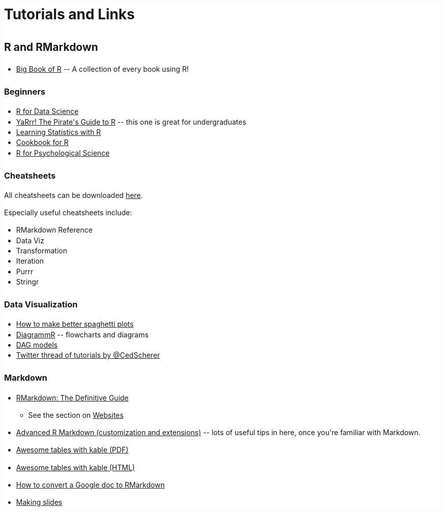 # Tutorials and Links

## R and RMarkdown

- [Big Book of R](https://www.bigbookofr.com/) -- A collection of every book using R!

### Beginners

- [R for Data Science](https://r4ds.had.co.nz/)
- [YaRrr! The Pirate's Guide to R](https://bookdown.org/ndphillips/YaRrr/) -- this one is great for undergraduates
- [Learning Statistics with R](https://learningstatisticswithr-bookdown.netlify.app/)
- [Cookbook for R](http://www.cookbook-r.com/)
- [R for Psychological Science](http://psyr.djnavarro.net/)

### Cheatsheets

All cheatsheets can be downloaded [here](https://rstudio.com/resources/cheatsheets/).

Especially useful cheatsheets include:

- RMarkdown Reference
- Data Viz
- Transformation
- Iteration
- Purrr
- Stringr

### Data Visualization

- [How to make better spaghetti plots](https://njt-rstudio20.netlify.app/#1)
- [DiagrammR](http://rich-iannone.github.io/DiagrammeR/index.html) -- flowcharts and diagrams
- [DAG models](https://ggdag.malco.io/articles/intro-to-dags.html)
- [Twitter thread of tutorials by \@CedScherer](https://twitter.com/CedScherer/status/1441126976870252548)

### Markdown

- [RMarkdown: The Definitive Guide](https://bookdown.org/yihui/rmarkdown/)
  
  - See the section on [Websites](https://bookdown.org/yihui/rmarkdown/websites.html)
  
- [Advanced R Markdown (customization and extensions)](https://slides.yihui.org/2019-rstudio-conf-rmarkdown-workshop.htm#1) -- lots of useful tips in here, once you're familiar with Markdown.
  
- [Awesome tables with kable (PDF)](https://haozhu233.github.io/kableExtra/awesome_table_in_pdf.pdf)
- [Awesome tables with kable (HTML)](http://haozhu233.github.io/kableExtra/awesome_table_in_html.html)
- [How to convert a Google doc to RMarkdown](https://www.storybench.org/convert-google-doc-rmarkdown-publish-github-pages/)
- [Making slides](https://arm.rbind.io/slides/xaringan.html#1)
